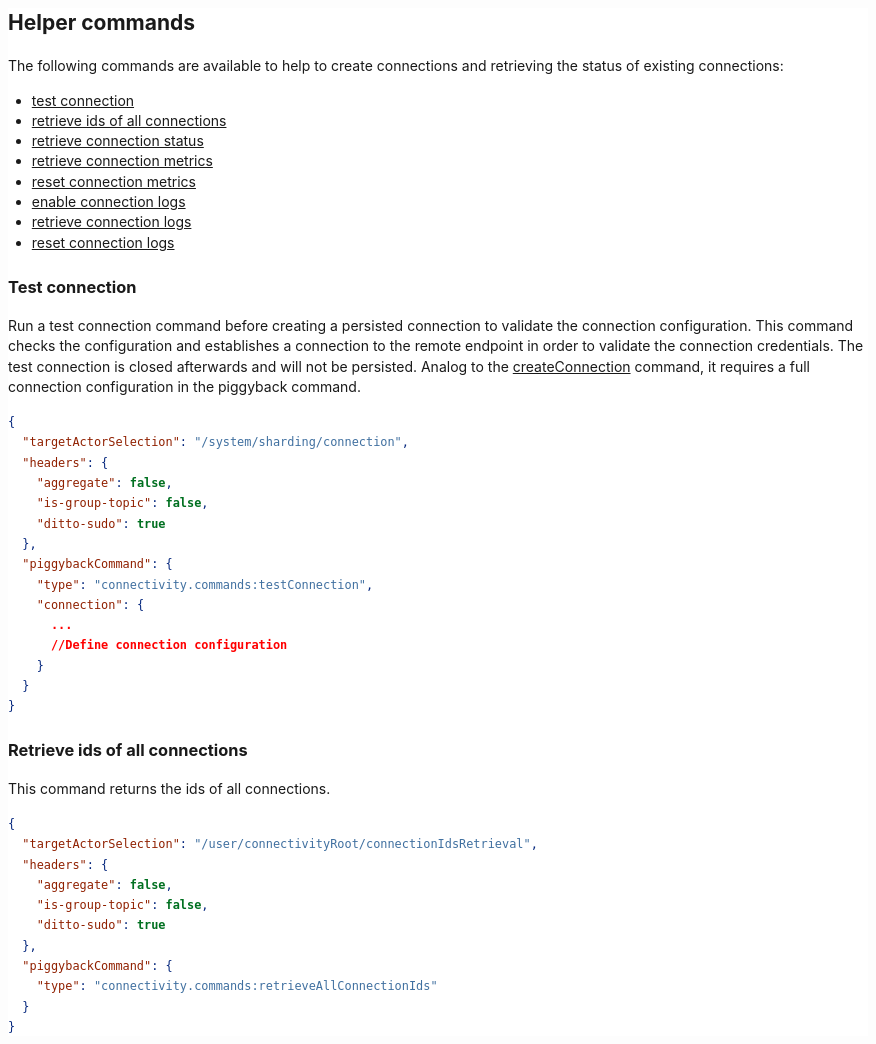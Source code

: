 ## Helper commands

The following commands are available to help to create connections and retrieving the status of existing connections:

* [test connection](#test-connection)
* [retrieve ids of all connections](#retrieve-ids-of-all-connections)
* [retrieve connection status](#retrieve-connection-status)
* [retrieve connection metrics](#retrieve-connection-metrics)
* [reset connection metrics](#reset-connection-metrics)
* [enable connection logs](#enable-connection-logs)
* [retrieve connection logs](#retrieve-connection-logs)
* [reset connection logs](#reset-connection-logs)

### Test connection

Run a test connection command before creating a persisted connection to validate the connection configuration. This
command checks the configuration and establishes a connection to the remote endpoint in order to validate the connection
credentials. The test connection is closed afterwards and will not be persisted. Analog to
the [createConnection](#create-connection)
command, it requires a full connection configuration in the piggyback command.

```json
{
  "targetActorSelection": "/system/sharding/connection",
  "headers": {
    "aggregate": false, 
    "is-group-topic": false,
    "ditto-sudo": true
  },
  "piggybackCommand": {
    "type": "connectivity.commands:testConnection",
    "connection": {
      ...
      //Define connection configuration
    }
  }
}

```

### Retrieve ids of all connections
This command returns the ids of all connections.

```json
{
  "targetActorSelection": "/user/connectivityRoot/connectionIdsRetrieval",
  "headers": {
    "aggregate": false,
    "is-group-topic": false,
    "ditto-sudo": true
  },
  "piggybackCommand": {
    "type": "connectivity.commands:retrieveAllConnectionIds"
  }
}
```
